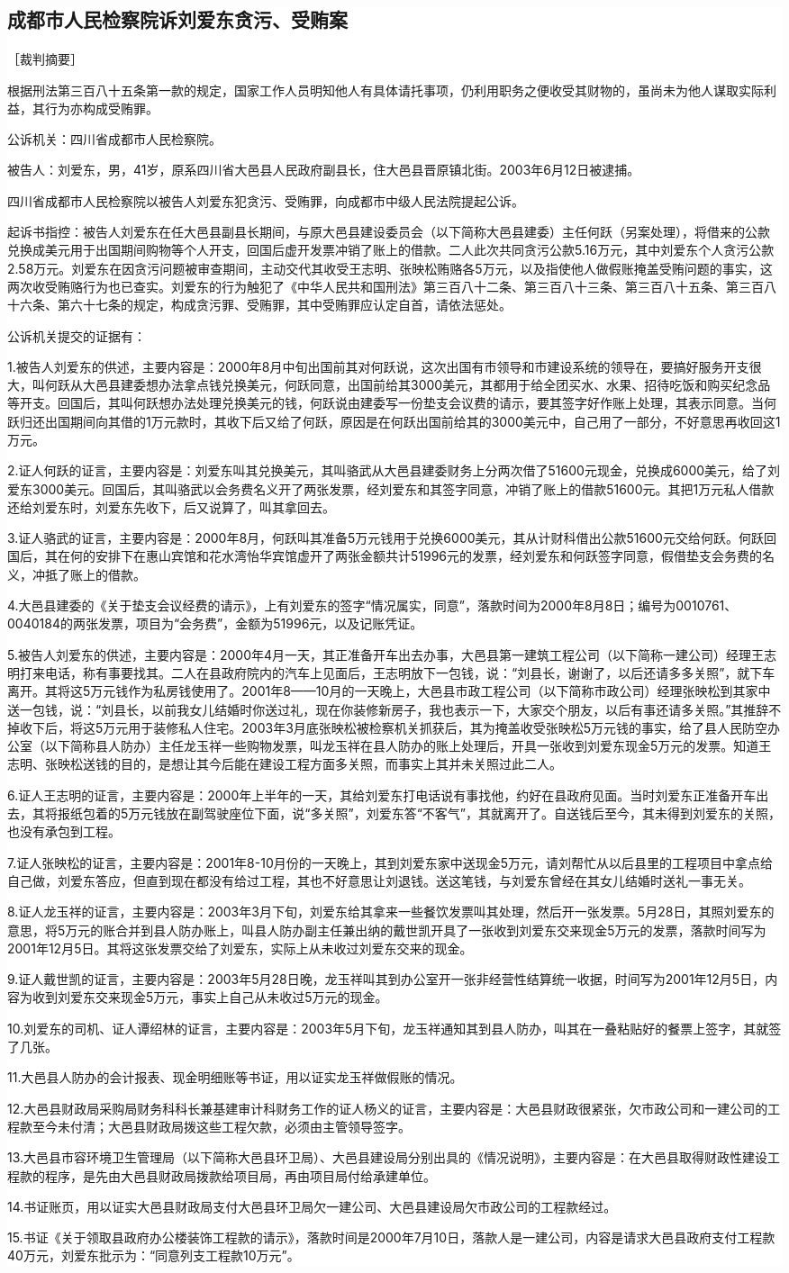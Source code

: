 ## 成都市人民检察院诉刘爱东贪污、受贿案

［裁判摘要］

根据刑法第三百八十五条第一款的规定，国家工作人员明知他人有具体请托事项，仍利用职务之便收受其财物的，虽尚未为他人谋取实际利益，其行为亦构成受贿罪。



公诉机关：四川省成都市人民检察院。

被告人：刘爱东，男，41岁，原系四川省大邑县人民政府副县长，住大邑县晋原镇北街。2003年6月12日被逮捕。

四川省成都市人民检察院以被告人刘爱东犯贪污、受贿罪，向成都市中级人民法院提起公诉。

起诉书指控：被告人刘爱东在任大邑县副县长期间，与原大邑县建设委员会（以下简称大邑县建委）主任何跃（另案处理），将借来的公款兑换成美元用于出国期间购物等个人开支，回国后虚开发票冲销了账上的借款。二人此次共同贪污公款5.16万元，其中刘爱东个人贪污公款2.58万元。刘爱东在因贪污问题被审查期间，主动交代其收受王志明、张映松贿赂各5万元，以及指使他人做假账掩盖受贿问题的事实，这两次收受贿赂行为也已查实。刘爱东的行为触犯了《中华人民共和国刑法》第三百八十二条、第三百八十三条、第三百八十五条、第三百八十六条、第六十七条的规定，构成贪污罪、受贿罪，其中受贿罪应认定自首，请依法惩处。

公诉机关提交的证据有：

1.被告人刘爱东的供述，主要内容是：2000年8月中旬出国前其对何跃说，这次出国有市领导和市建设系统的领导在，要搞好服务开支很大，叫何跃从大邑县建委想办法拿点钱兑换美元，何跃同意，出国前给其3000美元，其都用于给全团买水、水果、招待吃饭和购买纪念品等开支。回国后，其叫何跃想办法处理兑换美元的钱，何跃说由建委写一份垫支会议费的请示，要其签字好作账上处理，其表示同意。当何跃归还出国期间向其借的1万元款时，其收下后又给了何跃，原因是在何跃出国前给其的3000美元中，自己用了一部分，不好意思再收回这1万元。

2.证人何跃的证言，主要内容是：刘爱东叫其兑换美元，其叫骆武从大邑县建委财务上分两次借了51600元现金，兑换成6000美元，给了刘爱东3000美元。回国后，其叫骆武以会务费名义开了两张发票，经刘爱东和其签字同意，冲销了账上的借款51600元。其把1万元私人借款还给刘爱东时，刘爱东先收下，后又说算了，叫其拿回去。

3.证人骆武的证言，主要内容是：2000年8月，何跃叫其准备5万元钱用于兑换6000美元，其从计财科借出公款51600元交给何跃。何跃回国后，其在何的安排下在惠山宾馆和花水湾怡华宾馆虚开了两张金额共计51996元的发票，经刘爱东和何跃签字同意，假借垫支会务费的名义，冲抵了账上的借款。

4.大邑县建委的《关于垫支会议经费的请示》，上有刘爱东的签字“情况属实，同意”，落款时间为2000年8月8日；编号为0010761、0040184的两张发票，项目为“会务费”，金额为51996元，以及记账凭证。

5.被告人刘爱东的供述，主要内容是：2000年4月一天，其正准备开车出去办事，大邑县第一建筑工程公司（以下简称一建公司）经理王志明打来电话，称有事要找其。二人在县政府院内的汽车上见面后，王志明放下一包钱，说：“刘县长，谢谢了，以后还请多多关照”，就下车离开。其将这5万元钱作为私房钱使用了。2001年8——10月的一天晚上，大邑县市政工程公司（以下简称市政公司）经理张映松到其家中送一包钱，说：“刘县长，以前我女儿结婚时你送过礼，现在你装修新房子，我也表示一下，大家交个朋友，以后有事还请多关照。”其推辞不掉收下后，将这5万元用于装修私人住宅。2003年3月底张映松被检察机关抓获后，其为掩盖收受张映松5万元钱的事实，给了县人民防空办公室（以下简称县人防办）主任龙玉祥一些购物发票，叫龙玉祥在县人防办的账上处理后，开具一张收到刘爱东现金5万元的发票。知道王志明、张映松送钱的目的，是想让其今后能在建设工程方面多关照，而事实上其并未关照过此二人。

6.证人王志明的证言，主要内容是：2000年上半年的一天，其给刘爱东打电话说有事找他，约好在县政府见面。当时刘爱东正准备开车出去，其将报纸包着的5万元钱放在副驾驶座位下面，说“多关照”，刘爱东答“不客气”，其就离开了。自送钱后至今，其未得到刘爱东的关照，也没有承包到工程。

7.证人张映松的证言，主要内容是：2001年8-10月份的一天晚上，其到刘爱东家中送现金5万元，请刘帮忙从以后县里的工程项目中拿点给自己做，刘爱东答应，但直到现在都没有给过工程，其也不好意思让刘退钱。送这笔钱，与刘爱东曾经在其女儿结婚时送礼一事无关。

8.证人龙玉祥的证言，主要内容是：2003年3月下旬，刘爱东给其拿来一些餐饮发票叫其处理，然后开一张发票。5月28日，其照刘爱东的意思，将5万元的账合并到县人防办账上，叫县人防办副主任兼出纳的戴世凯开具了一张收到刘爱东交来现金5万元的发票，落款时间写为2001年12月5日。其将这张发票交给了刘爱东，实际上从未收过刘爱东交来的现金。

9.证人戴世凯的证言，主要内容是：2003年5月28日晚，龙玉祥叫其到办公室开一张非经营性结算统一收据，时间写为2001年12月5日，内容为收到刘爱东交来现金5万元，事实上自己从未收过5万元的现金。

10.刘爱东的司机、证人谭绍林的证言，主要内容是：2003年5月下旬，龙玉祥通知其到县人防办，叫其在一叠粘贴好的餐票上签字，其就签了几张。

11.大邑县人防办的会计报表、现金明细账等书证，用以证实龙玉祥做假账的情况。

12.大邑县财政局采购局财务科科长兼基建审计科财务工作的证人杨义的证言，主要内容是：大邑县财政很紧张，欠市政公司和一建公司的工程款至今未付清；大邑县财政局拨这些工程欠款，必须由主管领导签字。

13.大邑县市容环境卫生管理局（以下简称大邑县环卫局）、大邑县建设局分别出具的《情况说明》，主要内容是：在大邑县取得财政性建设工程款的程序，是先由大邑县财政局拨款给项目局，再由项目局付给承建单位。

14.书证账页，用以证实大邑县财政局支付大邑县环卫局欠一建公司、大邑县建设局欠市政公司的工程款经过。

15.书证《关于领取县政府办公楼装饰工程款的请示》，落款时间是2000年7月10日，落款人是一建公司，内容是请求大邑县政府支付工程款40万元，刘爱东批示为：“同意列支工程款10万元”。
